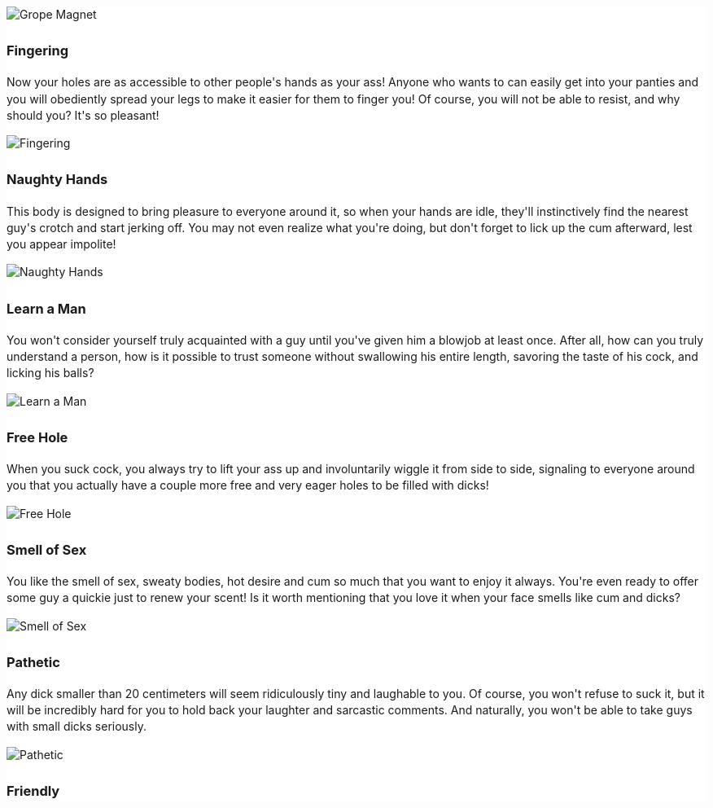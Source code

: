 ![Grope Magnet](images/R44C15.jpeg)

### Fingering

Now your holes are as accessible to other people's hands as your ass! Anyone who wants to can easily get into your panties and you will obediently spread your legs to make it easier for them to finger you! Of course, you will not be able to resist, and why should you? It's so pleasant!

![Fingering](images/R44C16.jpeg)

### Naughty Hands

This body is designed to bring pleasure to everyone around it, so when your hands are idle, they'll instinctively find the nearest guy's crotch and start jerking off. You may not even realize what you're doing, but don't forget to lick up the cum afterward, lest you appear impolite!

![Naughty Hands](images/R44C17.jpeg)

### Learn a Man

You won't consider yourself truly acquainted with a guy until you've given him a blowjob at least once. After all, how can you truly understand a person, how is it possible to trust someone without swallowing his entire length, savoring the taste of his cock, and licking his balls?

![Learn a Man](images/R44C18.jpeg)

### Free Hole

When you suck cock, you always try to lift your ass up and  involuntarily wiggle it from side to side, signaling to everyone around you that you actually have a couple more free and very eager holes to be filled with dicks!

![Free Hole](images/R44C19.jpeg)

### Smell of Sex

You like the smell of sex, sweaty bodies, hot desire and cum so much that you want to enjoy it always. You're even ready to offer some guy a quickie just to renew your scent! Is it worth mentioning that you love it when your face smells like cum and dicks?

![Smell of Sex](images/R44C20.jpeg)

### Pathetic

Any dick smaller than 20 centimeters will seem ridiculously tiny and laughable to you. Of course, you won't refuse to suck it, but it will be incredibly hard for you to hold back your laughter and sarcastic comments. And naturally, you won't be able to take guys with small dicks seriously.

![Pathetic](images/R44C21.jpeg)

### Friendly
